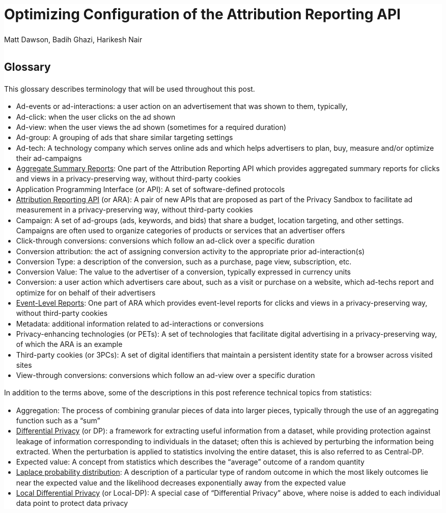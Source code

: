 # Optimizing Configuration of the Attribution Reporting API
Matt Dawson, Badih Ghazi, Harikesh Nair

## Glossary
This glossary describes terminology that will be used throughout this post.
* Ad-events or ad-interactions: a user action on an advertisement that was shown to them, typically,
* Ad-click: when the user clicks on the ad shown
* Ad-view: when the user views the ad shown (sometimes for a required duration)
* Ad-group: A grouping of ads that share similar targeting settings
* Ad-tech: A technology company which serves online ads and which helps advertisers to plan, buy, measure and/or optimize their ad-campaigns
* [Aggregate Summary Reports](https://github.com/WICG/attribution-reporting-api/blob/main/AGGREGATE.md):  One part of the Attribution Reporting API which provides aggregated summary reports for clicks and views in a privacy-preserving way, without third-party cookies
* Application Programming Interface (or API): A set of software-defined protocols 
* [Attribution Reporting API](https://developers.google.com/privacy-sandbox/relevance/attribution-reporting#what-is-the-attribution-reporting-api) (or ARA): A pair of new APIs that are proposed as part of the Privacy Sandbox to facilitate ad measurement in a privacy-preserving way, without third-party cookies
* Campaign: A set of ad-groups (ads, keywords, and bids) that share a budget, location targeting, and other settings. Campaigns are often used to organize categories of products or services that an advertiser offers
* Click-through conversions: conversions which follow an ad-click over a specific duration
* Conversion attribution: the act of assigning conversion activity to the appropriate prior ad-interaction(s)
* Conversion Type: a description of the conversion, such as a purchase, page view, subscription, etc.
* Conversion Value: The value to the advertiser of a conversion, typically expressed in currency units
* Conversion: a user action which advertisers care about, such as a visit or purchase on a website, which ad-techs report and optimize for on behalf of their advertisers
* [Event-Level Reports](https://github.com/WICG/attribution-reporting-api/blob/main/EVENT.md): One part of ARA which provides event-level reports for clicks and views in a privacy-preserving way, without third-party cookies
* Metadata: additional information related to ad-interactions or conversions
* Privacy-enhancing technologies (or PETs): A set of technologies that facilitate digital advertising in a privacy-preserving way, of which the ARA is an example
* Third-party cookies (or 3PCs): A set of digital identifiers that maintain a persistent identity state for a browser across visited sites
* View-through conversions: conversions which follow an ad-view over a specific duration

In addition to the terms above, some of the descriptions in this post reference technical topics from statistics:
* Aggregation: The process of combining granular pieces of data into larger pieces, typically through the use of an aggregating function such as a “sum”
* [Differential Privacy](https://en.wikipedia.org/wiki/Differential_privacy) (or DP): a framework for extracting useful information from a dataset, while providing protection against leakage of information corresponding to individuals in the dataset; often this is achieved by perturbing the information being extracted. When the perturbation is applied to statistics involving the entire dataset, this is also referred to as Central-DP.
* Expected value: A concept from statistics which describes the “average” outcome of a random quantity
* [Laplace probability distribution](https://en.wikipedia.org/wiki/Laplace_distribution): A description of a particular type of random outcome in which the most likely outcomes lie near the expected value and the likelihood decreases exponentially away from the expected value
* [Local Differential Privacy](https://en.wikipedia.org/wiki/Local_differential_privacy) (or Local-DP): A special case of “Differential Privacy” above, where noise is added to each individual data point to protect data privacy